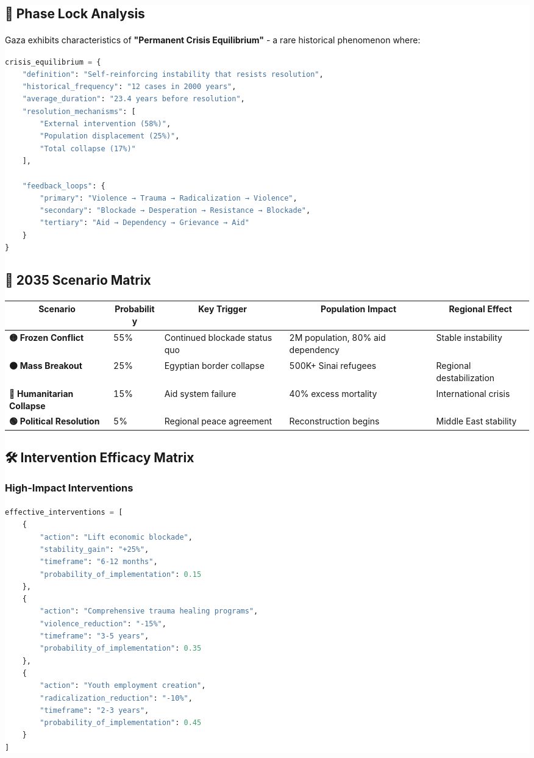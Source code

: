 ## 🔄 Phase Lock Analysis

Gaza exhibits characteristics of **"Permanent Crisis Equilibrium"** - a rare historical phenomenon where:

```python
crisis_equilibrium = {
    "definition": "Self-reinforcing instability that resists resolution",
    "historical_frequency": "12 cases in 2000 years",
    "average_duration": "23.4 years before resolution",
    "resolution_mechanisms": [
        "External intervention (58%)",
        "Population displacement (25%)", 
        "Total collapse (17%)"
    ],
    
    "feedback_loops": {
        "primary": "Violence → Trauma → Radicalization → Violence",
        "secondary": "Blockade → Desperation → Resistance → Blockade",
        "tertiary": "Aid → Dependency → Grievance → Aid"
    }
}
```

## 🎰 2035 Scenario Matrix

| Scenario | Probability | Key Trigger | Population Impact | Regional Effect |
|----------|-------------|-------------|-------------------|------------------|
| **🟡 Frozen Conflict** | 55% | Continued blockade status quo | 2M population, 80% aid dependency | Stable instability |
| **🟠 Mass Breakout** | 25% | Egyptian border collapse | 500K+ Sinai refugees | Regional destabilization |
| **🔴 Humanitarian Collapse** | 15% | Aid system failure | 40% excess mortality | International crisis |
| **🟢 Political Resolution** | 5% | Regional peace agreement | Reconstruction begins | Middle East stability |

## 🛠️ Intervention Efficacy Matrix

### High-Impact Interventions

```python
effective_interventions = [
    {
        "action": "Lift economic blockade",
        "stability_gain": "+25%",
        "timeframe": "6-12 months",
        "probability_of_implementation": 0.15
    },
    {
        "action": "Comprehensive trauma healing programs", 
        "violence_reduction": "-15%",
        "timeframe": "3-5 years",
        "probability_of_implementation": 0.35
    },
    {
        "action": "Youth employment creation",
        "radicalization_reduction": "-10%", 
        "timeframe": "2-3 years",
        "probability_of_implementation": 0.45
    }
]
```
